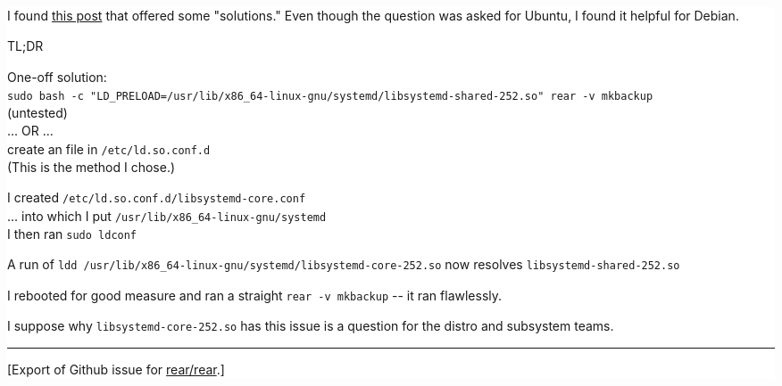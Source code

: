 I found [this
post](https://answers.launchpad.net/ubuntu/+question/703825) that
offered some "solutions." Even though the question was asked for Ubuntu,
I found it helpful for Debian.

TL;DR

One-off solution:  
`sudo bash -c "LD_PRELOAD=/usr/lib/x86_64-linux-gnu/systemd/libsystemd-shared-252.so" rear -v mkbackup`  
(untested)  
... OR ...  
create an file in `/etc/ld.so.conf.d`  
(This is the method I chose.)

I created `/etc/ld.so.conf.d/libsystemd-core.conf`  
... into which I put `/usr/lib/x86_64-linux-gnu/systemd`  
I then ran `sudo ldconf`

A run of `ldd /usr/lib/x86_64-linux-gnu/systemd/libsystemd-core-252.so`
now resolves `libsystemd-shared-252.so`

I rebooted for good measure and ran a straight `rear -v mkbackup` -- it
ran flawlessly.

I suppose why `libsystemd-core-252.so` has this issue is a question for
the distro and subsystem teams.

------------------------------------------------------------------------

\[Export of Github issue for
[rear/rear](https://github.com/rear/rear).\]
